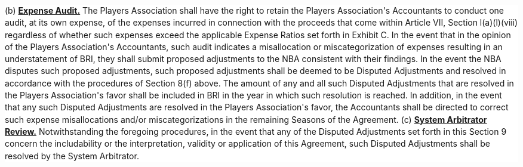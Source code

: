 (b) **<u>Expense Audit.</u>** The Players Association shall have the right to retain the Players Association's Accountants to conduct one audit, at its own expense, of the expenses incurred in connection with the proceeds that come within Article VII, Section l(a)(l)(viii) regardless of whether such expenses exceed the applicable Expense Ratios set forth in Exhibit C. In the event that in the opinion of the Players Association's Accountants, such audit indicates a misallocation or miscategorization of expenses resulting in an understatement of BRI, they shall submit proposed adjustments to the NBA consistent with their findings. In the event the NBA disputes such proposed adjustments, such proposed adjustments shall be deemed to be Disputed Adjustments and resolved in accordance with the procedures of Section 8(f) above. The amount of any and all such Disputed Adjustments that are resolved in the Players Association's favor shall be included in BRI in the year in which such resolution is reached. In addition, in the event that any such Disputed Adjustments are resolved in the Players Association's favor, the Accountants shall be directed to correct such expense misallocations and/or miscategorizations in the remaining Seasons of the Agreement.
(c) **<u>System Arbitrator Review.</u>** Notwithstanding the foregoing procedures, in the event that any of the Disputed Adjustments set forth in this Section 9 concern the includability or the interpretation, validity or application of this Agreement, such Disputed Adjustments shall be resolved by the System Arbitrator.
